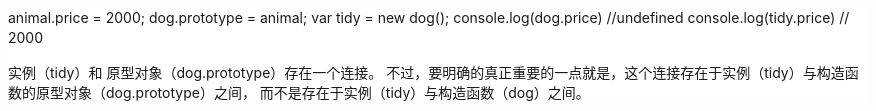 animal.price = 2000;
dog.prototype = animal;
var tidy = new dog();
console.log(dog.price) //undefined
console.log(tidy.price) // 2000

实例（tidy）和 原型对象（dog.prototype）存在一个连接。
不过，要明确的真正重要的一点就是，这个连接存在于实例（tidy）与构造函数的原型对象（dog.prototype）之间，
而不是存在于实例（tidy）与构造函数（dog）之间。











